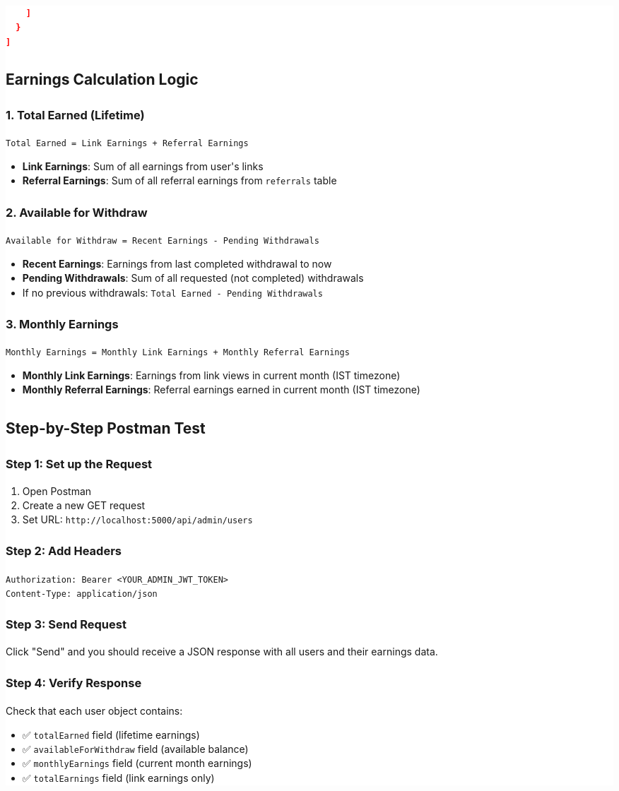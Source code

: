```json
    ]
  }
]
```

## Earnings Calculation Logic

### 1. Total Earned (Lifetime)
```
Total Earned = Link Earnings + Referral Earnings
```
- **Link Earnings**: Sum of all earnings from user's links
- **Referral Earnings**: Sum of all referral earnings from `referrals` table

### 2. Available for Withdraw
```
Available for Withdraw = Recent Earnings - Pending Withdrawals
```
- **Recent Earnings**: Earnings from last completed withdrawal to now
- **Pending Withdrawals**: Sum of all requested (not completed) withdrawals
- If no previous withdrawals: `Total Earned - Pending Withdrawals`

### 3. Monthly Earnings
```
Monthly Earnings = Monthly Link Earnings + Monthly Referral Earnings
```
- **Monthly Link Earnings**: Earnings from link views in current month (IST timezone)
- **Monthly Referral Earnings**: Referral earnings earned in current month (IST timezone)

## Step-by-Step Postman Test

### Step 1: Set up the Request
1. Open Postman
2. Create a new GET request
3. Set URL: `http://localhost:5000/api/admin/users`

### Step 2: Add Headers
```
Authorization: Bearer <YOUR_ADMIN_JWT_TOKEN>
Content-Type: application/json
```

### Step 3: Send Request
Click "Send" and you should receive a JSON response with all users and their earnings data.

### Step 4: Verify Response
Check that each user object contains:
- ✅ `totalEarned` field (lifetime earnings)
- ✅ `availableForWithdraw` field (available balance)
- ✅ `monthlyEarnings` field (current month earnings)
- ✅ `totalEarnings` field (link earnings only)
